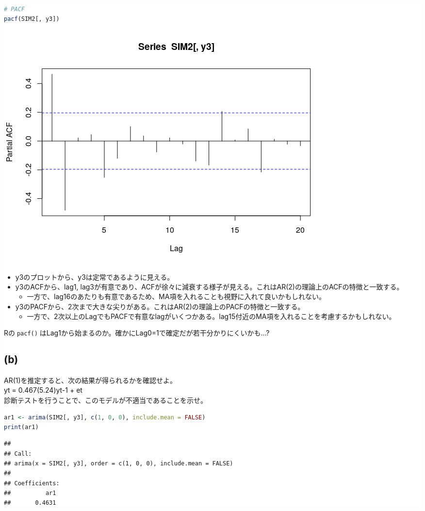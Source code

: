 ``` r
# PACF
pacf(SIM2[, y3])
```

![](ex11_files/figure-gfm/unnamed-chunk-1-3.png)

-   y3のプロットから、y3は定常であるように見える。
-   y3のACFから、lag1,
    lag3が有意であり、ACFが徐々に減衰する様子が見える。これはAR(2)の理論上のACFの特徴と一致する。
    -   一方で、lag16のあたりも有意であるため、MA項を入れることも視野に入れて良いかもしれない。
-   y3のPACFから、2次まで大きな尖りがある。これはAR(2)の理論上のPACFの特徴と一致する。
    -   一方で、2次以上のLagでもPACFで有意なlagがいくつかある。lag15付近のMA項を入れることを考慮するかもしれない。

Rの `pacf()`
はLag1から始まるのか。確かにLag0=1で確定だが若干分かりにくいかも…?

## (b)

AR(1)を推定すると、次の結果が得られるかを確認せよ。  
yt = 0.467(5.24)yt-1 + et  
診断テストを行うことで、このモデルが不適当であることを示せ。

``` r
ar1 <- arima(SIM2[, y3], c(1, 0, 0), include.mean = FALSE)
print(ar1)
```

    ## 
    ## Call:
    ## arima(x = SIM2[, y3], order = c(1, 0, 0), include.mean = FALSE)
    ## 
    ## Coefficients:
    ##          ar1
    ##       0.4631